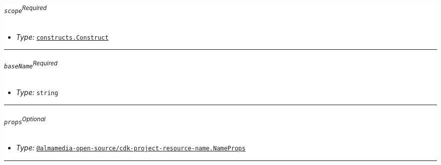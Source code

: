 ###### `scope`<sup>Required</sup> <a name="@almamedia-open-source/cdk-project-resource-name.UrlName.parameter.scope" id="almamediaopensourcecdkprojectresourcenameurlnameparameterscope"></a>

- *Type:* [`constructs.Construct`](#constructs.Construct)

---

###### `baseName`<sup>Required</sup> <a name="@almamedia-open-source/cdk-project-resource-name.UrlName.parameter.baseName" id="almamediaopensourcecdkprojectresourcenameurlnameparameterbasename"></a>

- *Type:* `string`

---

###### `props`<sup>Optional</sup> <a name="@almamedia-open-source/cdk-project-resource-name.UrlName.parameter.props" id="almamediaopensourcecdkprojectresourcenameurlnameparameterprops"></a>

- *Type:* [`@almamedia-open-source/cdk-project-resource-name.NameProps`](#@almamedia-open-source/cdk-project-resource-name.NameProps)

---




